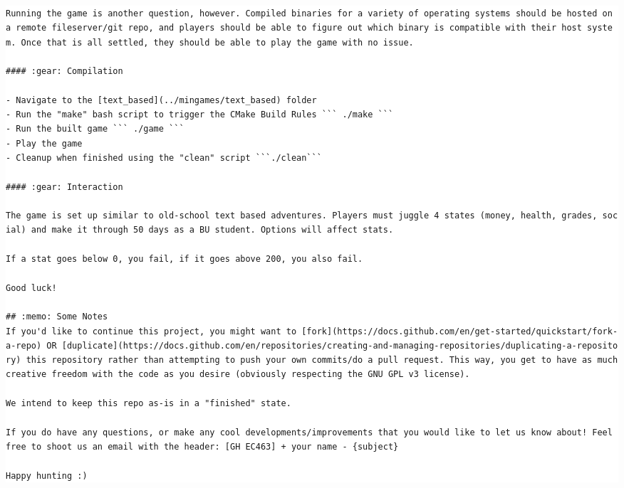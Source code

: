 ```
Running the game is another question, however. Compiled binaries for a variety of operating systems should be hosted on a remote fileserver/git repo, and players should be able to figure out which binary is compatible with their host system. Once that is all settled, they should be able to play the game with no issue.

#### :gear: Compilation

- Navigate to the [text_based](../mingames/text_based) folder
- Run the "make" bash script to trigger the CMake Build Rules ``` ./make ```
- Run the built game ``` ./game ```
- Play the game
- Cleanup when finished using the "clean" script ```./clean```

#### :gear: Interaction

The game is set up similar to old-school text based adventures. Players must juggle 4 states (money, health, grades, social) and make it through 50 days as a BU student. Options will affect stats. 

If a stat goes below 0, you fail, if it goes above 200, you also fail.

Good luck! 

## :memo: Some Notes
If you'd like to continue this project, you might want to [fork](https://docs.github.com/en/get-started/quickstart/fork-a-repo) OR [duplicate](https://docs.github.com/en/repositories/creating-and-managing-repositories/duplicating-a-repository) this repository rather than attempting to push your own commits/do a pull request. This way, you get to have as much creative freedom with the code as you desire (obviously respecting the GNU GPL v3 license).

We intend to keep this repo as-is in a "finished" state. 

If you do have any questions, or make any cool developments/improvements that you would like to let us know about! Feel free to shoot us an email with the header: [GH EC463] + your name - {subject}

Happy hunting :)
